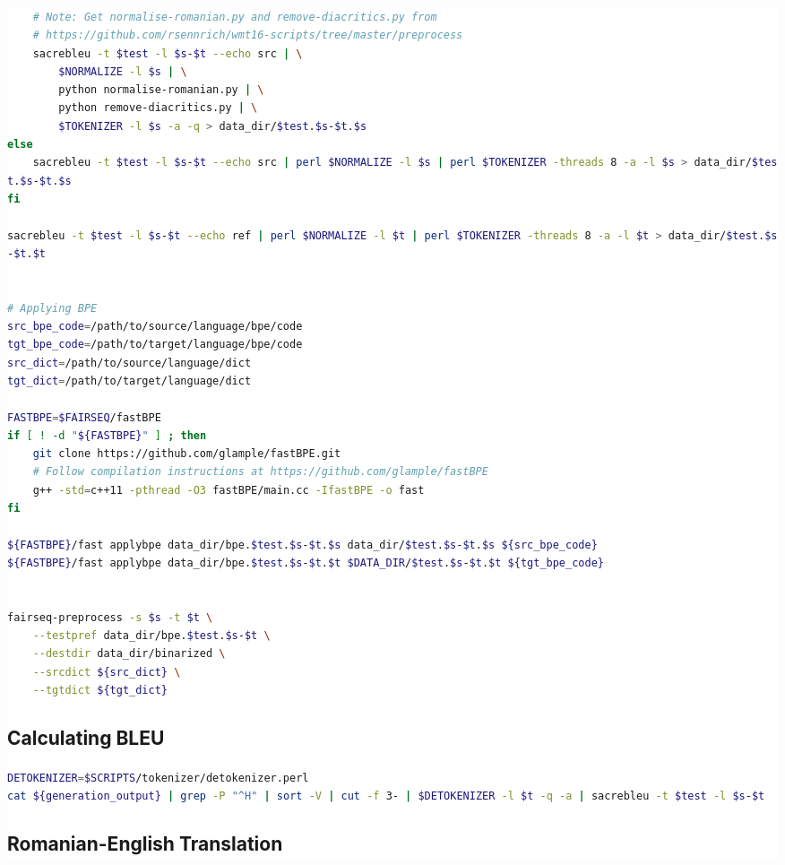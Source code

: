 ```sh
    # Note: Get normalise-romanian.py and remove-diacritics.py from
    # https://github.com/rsennrich/wmt16-scripts/tree/master/preprocess
    sacrebleu -t $test -l $s-$t --echo src | \
        $NORMALIZE -l $s | \
        python normalise-romanian.py | \
        python remove-diacritics.py | \
        $TOKENIZER -l $s -a -q > data_dir/$test.$s-$t.$s
else
    sacrebleu -t $test -l $s-$t --echo src | perl $NORMALIZE -l $s | perl $TOKENIZER -threads 8 -a -l $s > data_dir/$test.$s-$t.$s
fi

sacrebleu -t $test -l $s-$t --echo ref | perl $NORMALIZE -l $t | perl $TOKENIZER -threads 8 -a -l $t > data_dir/$test.$s-$t.$t


# Applying BPE
src_bpe_code=/path/to/source/language/bpe/code
tgt_bpe_code=/path/to/target/language/bpe/code
src_dict=/path/to/source/language/dict
tgt_dict=/path/to/target/language/dict

FASTBPE=$FAIRSEQ/fastBPE
if [ ! -d "${FASTBPE}" ] ; then
    git clone https://github.com/glample/fastBPE.git
    # Follow compilation instructions at https://github.com/glample/fastBPE
    g++ -std=c++11 -pthread -O3 fastBPE/main.cc -IfastBPE -o fast
fi

${FASTBPE}/fast applybpe data_dir/bpe.$test.$s-$t.$s data_dir/$test.$s-$t.$s ${src_bpe_code}
${FASTBPE}/fast applybpe data_dir/bpe.$test.$s-$t.$t $DATA_DIR/$test.$s-$t.$t ${tgt_bpe_code}


fairseq-preprocess -s $s -t $t \
    --testpref data_dir/bpe.$test.$s-$t \
    --destdir data_dir/binarized \
    --srcdict ${src_dict} \
    --tgtdict ${tgt_dict}
```

## Calculating BLEU

```sh
DETOKENIZER=$SCRIPTS/tokenizer/detokenizer.perl
cat ${generation_output} | grep -P "^H" | sort -V | cut -f 3- | $DETOKENIZER -l $t -q -a | sacrebleu -t $test -l $s-$t
```


## Romanian-English Translation
